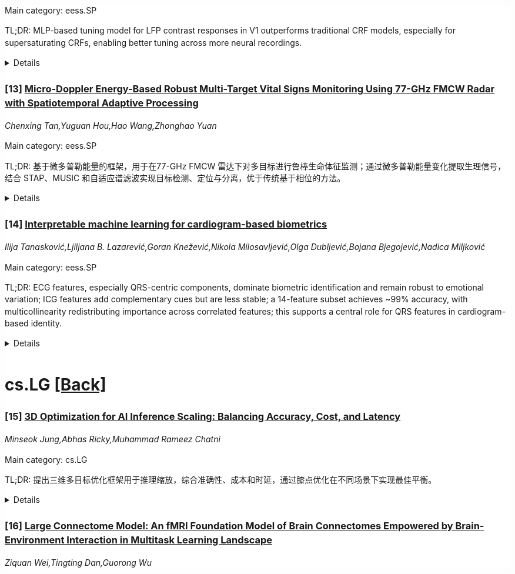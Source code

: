 Main category: eess.SP

TL;DR: MLP-based tuning model for LFP contrast responses in V1 outperforms traditional CRF models, especially for supersaturating CRFs, enabling better tuning across more neural recordings.


<details><summary>Details</summary></details>


### [13] [Micro-Doppler Energy-Based Robust Multi-Target Vital Signs Monitoring Using 77-GHz FMCW Radar with Spatiotemporal Adaptive Processing](https://arxiv.org/abs/2510.19639)
*Chenxing Tan,Yuguan Hou,Hao Wang,Zhonghao Yuan*

Main category: eess.SP

TL;DR: 基于微多普勒能量的框架，用于在77-GHz FMCW 雷达下对多目标进行鲁棒生命体征监测；通过微多普勒能量变化提取生理信号，结合 STAP、MUSIC 和自适应谱滤波实现目标检测、定位与分离，优于传统基于相位的方法。


<details><summary>Details</summary></details>


### [14] [Interpretable machine learning for cardiogram-based biometrics](https://arxiv.org/abs/2510.19775)
*Ilija Tanasković,Ljiljana B. Lazarević,Goran Knežević,Nikola Milosavljević,Olga Dubljević,Bojana Bjegojević,Nadica Miljković*

Main category: eess.SP

TL;DR: ECG features, especially QRS-centric components, dominate biometric identification and remain robust to emotional variation; ICG features add complementary cues but are less stable; a 14-feature subset achieves ~99% accuracy, with multicollinearity redistributing importance across correlated features; this supports a central role for QRS features in cardiogram-based identity.


<details><summary>Details</summary></details>


<div id='cs.LG'></div>

# cs.LG [[Back]](#toc)

### [15] [3D Optimization for AI Inference Scaling: Balancing Accuracy, Cost, and Latency](https://arxiv.org/abs/2510.18905)
*Minseok Jung,Abhas Ricky,Muhammad Rameez Chatni*

Main category: cs.LG

TL;DR: 提出三维多目标优化框架用于推理缩放，综合准确性、成本和时延，通过膝点优化在不同场景下实现最佳平衡。


<details><summary>Details</summary></details>


### [16] [Large Connectome Model: An fMRI Foundation Model of Brain Connectomes Empowered by Brain-Environment Interaction in Multitask Learning Landscape](https://arxiv.org/abs/2510.18910)
*Ziquan Wei,Tingting Dan,Guorong Wu*

